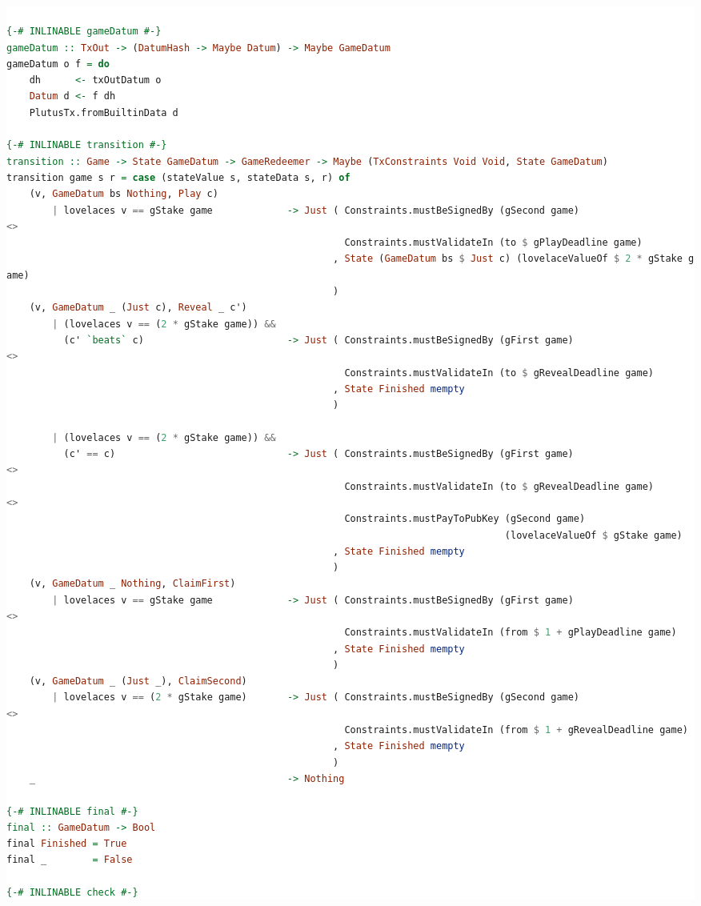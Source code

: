 ```haskell

{-# INLINABLE gameDatum #-}
gameDatum :: TxOut -> (DatumHash -> Maybe Datum) -> Maybe GameDatum
gameDatum o f = do
    dh      <- txOutDatum o
    Datum d <- f dh
    PlutusTx.fromBuiltinData d

{-# INLINABLE transition #-}
transition :: Game -> State GameDatum -> GameRedeemer -> Maybe (TxConstraints Void Void, State GameDatum)
transition game s r = case (stateValue s, stateData s, r) of
    (v, GameDatum bs Nothing, Play c)
        | lovelaces v == gStake game             -> Just ( Constraints.mustBeSignedBy (gSecond game)                    <>
                                                           Constraints.mustValidateIn (to $ gPlayDeadline game)
                                                         , State (GameDatum bs $ Just c) (lovelaceValueOf $ 2 * gStake game)
                                                         )
    (v, GameDatum _ (Just c), Reveal _ c')
        | (lovelaces v == (2 * gStake game)) &&
          (c' `beats` c)                         -> Just ( Constraints.mustBeSignedBy (gFirst game)                     <>
                                                           Constraints.mustValidateIn (to $ gRevealDeadline game)   
                                                         , State Finished mempty
                                                         )

        | (lovelaces v == (2 * gStake game)) &&
          (c' == c)                              -> Just ( Constraints.mustBeSignedBy (gFirst game)                     <>
                                                           Constraints.mustValidateIn (to $ gRevealDeadline game)       <>
                                                           Constraints.mustPayToPubKey (gSecond game)
                                                                                       (lovelaceValueOf $ gStake game)
                                                         , State Finished mempty
                                                         )
    (v, GameDatum _ Nothing, ClaimFirst)
        | lovelaces v == gStake game             -> Just ( Constraints.mustBeSignedBy (gFirst game)                     <>
                                                           Constraints.mustValidateIn (from $ 1 + gPlayDeadline game)   
                                                         , State Finished mempty
                                                         )
    (v, GameDatum _ (Just _), ClaimSecond)
        | lovelaces v == (2 * gStake game)       -> Just ( Constraints.mustBeSignedBy (gSecond game)                    <>
                                                           Constraints.mustValidateIn (from $ 1 + gRevealDeadline game)   
                                                         , State Finished mempty
                                                         )
    _                                            -> Nothing

{-# INLINABLE final #-}
final :: GameDatum -> Bool
final Finished = True
final _        = False

{-# INLINABLE check #-}
```